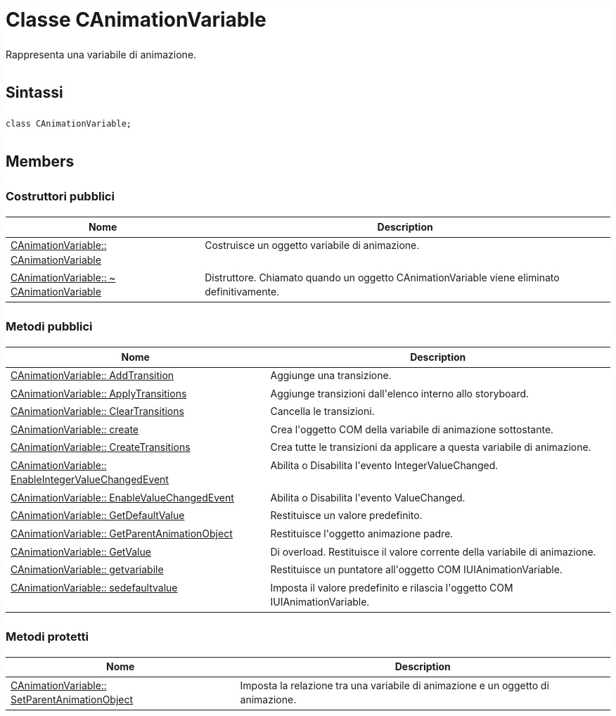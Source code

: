 # <a name="canimationvariable-class"></a>Classe CAnimationVariable

Rappresenta una variabile di animazione.

## <a name="syntax"></a>Sintassi

```
class CAnimationVariable;
```

## <a name="members"></a>Members

### <a name="public-constructors"></a>Costruttori pubblici

|Nome|Description|
|----------|-----------------|
|[CAnimationVariable:: CAnimationVariable](#canimationvariable)|Costruisce un oggetto variabile di animazione.|
|[CAnimationVariable:: ~ CAnimationVariable](#_dtorcanimationvariable)|Distruttore. Chiamato quando un oggetto CAnimationVariable viene eliminato definitivamente.|

### <a name="public-methods"></a>Metodi pubblici

|Nome|Description|
|----------|-----------------|
|[CAnimationVariable:: AddTransition](#addtransition)|Aggiunge una transizione.|
|[CAnimationVariable:: ApplyTransitions](#applytransitions)|Aggiunge transizioni dall'elenco interno allo storyboard.|
|[CAnimationVariable:: ClearTransitions](#cleartransitions)|Cancella le transizioni.|
|[CAnimationVariable:: create](#create)|Crea l'oggetto COM della variabile di animazione sottostante.|
|[CAnimationVariable:: CreateTransitions](#createtransitions)|Crea tutte le transizioni da applicare a questa variabile di animazione.|
|[CAnimationVariable:: EnableIntegerValueChangedEvent](#enableintegervaluechangedevent)|Abilita o Disabilita l'evento IntegerValueChanged.|
|[CAnimationVariable:: EnableValueChangedEvent](#enablevaluechangedevent)|Abilita o Disabilita l'evento ValueChanged.|
|[CAnimationVariable:: GetDefaultValue](#getdefaultvalue)|Restituisce un valore predefinito.|
|[CAnimationVariable:: GetParentAnimationObject](#getparentanimationobject)|Restituisce l'oggetto animazione padre.|
|[CAnimationVariable:: GetValue](#getvalue)|Di overload. Restituisce il valore corrente della variabile di animazione.|
|[CAnimationVariable:: getvariabile](#getvariable)|Restituisce un puntatore all'oggetto COM IUIAnimationVariable.|
|[CAnimationVariable:: sedefaultvalue](#setdefaultvalue)|Imposta il valore predefinito e rilascia l'oggetto COM IUIAnimationVariable.|

### <a name="protected-methods"></a>Metodi protetti

|Nome|Description|
|----------|-----------------|
|[CAnimationVariable:: SetParentAnimationObject](#setparentanimationobject)|Imposta la relazione tra una variabile di animazione e un oggetto di animazione.|
